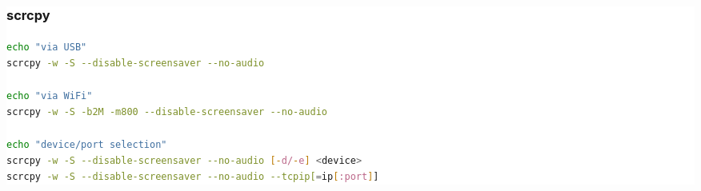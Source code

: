 ### scrcpy

```sh
echo "via USB"
scrcpy -w -S --disable-screensaver --no-audio

echo "via WiFi"
scrcpy -w -S -b2M -m800 --disable-screensaver --no-audio

echo "device/port selection"
scrcpy -w -S --disable-screensaver --no-audio [-d/-e] <device>
scrcpy -w -S --disable-screensaver --no-audio --tcpip[=ip[:port]]
```
